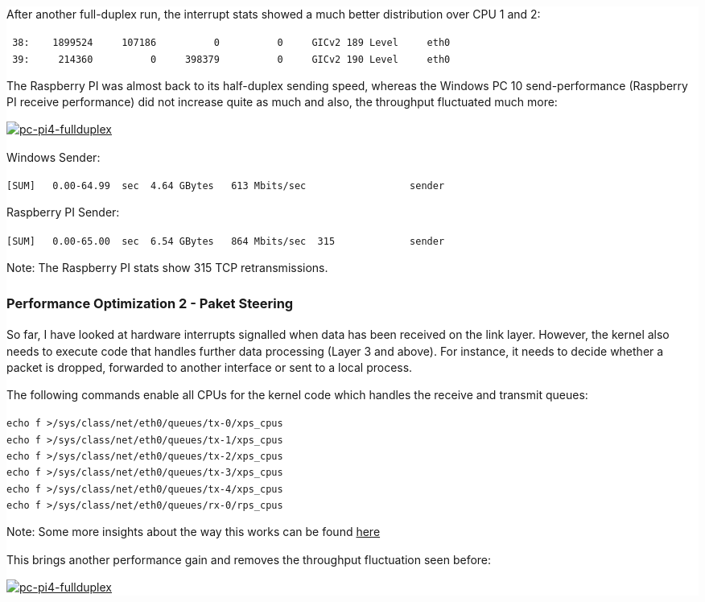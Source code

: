 After another full-duplex run, the interrupt stats showed a much better distribution over CPU 1 and 2:

```text
 38:    1899524     107186          0          0     GICv2 189 Level     eth0
 39:     214360          0     398379          0     GICv2 190 Level     eth0
```

The Raspberry PI was almost back to its half-duplex sending speed, whereas the Windows PC 10 send-performance (Raspberry PI receive performance) did not increase quite as much
and also, the throughput fluctuated much more:

[![pc-pi4-fullduplex](/assets/images/articles/pi4-network-performance/pc-pi4-fullduplex-optimization-irq.png)](/assets/images/articles/pi4-network-performance/pc-pi4-fullduplex-optimization-irq.png)

Windows Sender:

```text
[SUM]   0.00-64.99  sec  4.64 GBytes   613 Mbits/sec                  sender
```

Raspberry PI Sender:
```text
[SUM]   0.00-65.00  sec  6.54 GBytes   864 Mbits/sec  315             sender
```

Note: The Raspberry PI stats show 315 TCP retransmissions.

### Performance Optimization 2 - Paket Steering

So far, I have looked at hardware interrupts signalled when data has been received on the link layer.
However, the kernel also needs to execute code that handles further data processing (Layer 3 and above). For instance,
it needs to decide whether a packet is dropped, forwarded to another interface or sent to a local process.

The following commands enable all CPUs for the kernel code which handles the receive and transmit queues:

```shell
echo f >/sys/class/net/eth0/queues/tx-0/xps_cpus
echo f >/sys/class/net/eth0/queues/tx-1/xps_cpus
echo f >/sys/class/net/eth0/queues/tx-2/xps_cpus
echo f >/sys/class/net/eth0/queues/tx-3/xps_cpus
echo f >/sys/class/net/eth0/queues/tx-4/xps_cpus
echo f >/sys/class/net/eth0/queues/rx-0/rps_cpus
```

Note: Some more insights about the way this works can be found [here](https://archive.fosdem.org/2021/schedule/event/network_performance_in_kernel/attachments/slides/4433/export/events/attachments/network_performance_in_kernel/slides/4433/chevallier_network_performance_in_the_linux_kernel.pdf)

This brings another performance gain and removes the throughput fluctuation seen before:

[![pc-pi4-fullduplex](/assets/images/articles/pi4-network-performance/pc-pi4-fullduplex-optimization-paket-steering1.png)](/assets/images/articles/pi4-network-performance/pc-pi4-fullduplex-optimization-paket-steering1.png)
